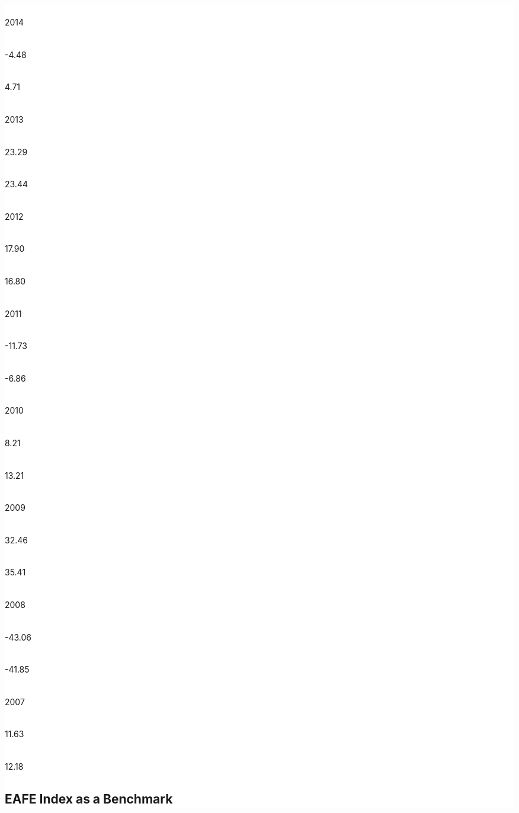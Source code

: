    
2014  

   
\-4.48  

   
4.71  

   
2013  

   
23.29  

   
23.44  

   
2012  

   
17.90  

   
16.80  

   
2011  

   
\-11.73  

   
\-6.86  

   
2010  

   
8.21  

   
13.21  

   
2009  

   
32.46  

   
35.41  

   
2008  

   
\-43.06  

   
\-41.85  

   
2007  

   
11.63  

   
12.18  

## EAFE Index as a Benchmark
